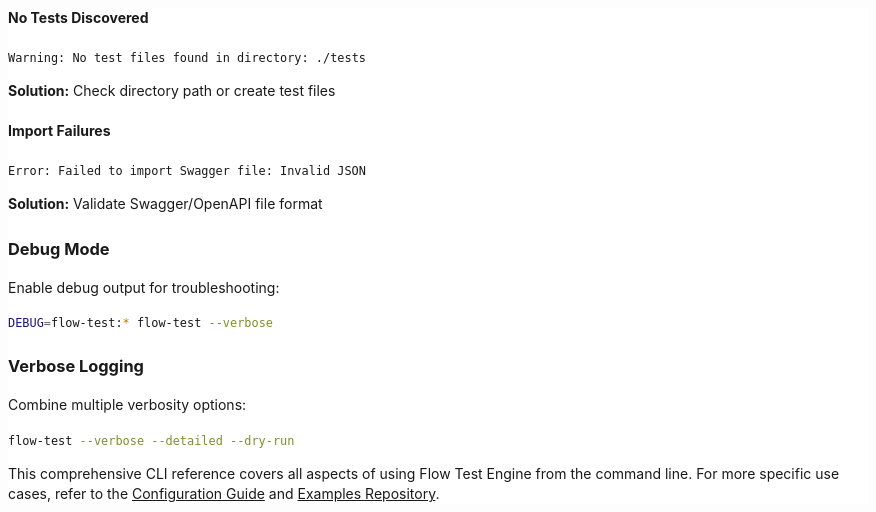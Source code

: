 #### No Tests Discovered
```bash
Warning: No test files found in directory: ./tests
```
**Solution:** Check directory path or create test files

#### Import Failures
```bash
Error: Failed to import Swagger file: Invalid JSON
```
**Solution:** Validate Swagger/OpenAPI file format

### Debug Mode

Enable debug output for troubleshooting:

```bash
DEBUG=flow-test:* flow-test --verbose
```

### Verbose Logging

Combine multiple verbosity options:

```bash
flow-test --verbose --detailed --dry-run
```

This comprehensive CLI reference covers all aspects of using Flow Test Engine from the command line. For more specific use cases, refer to the [Configuration Guide](configuration) and [Examples Repository](https://github.com/marcuspmd/flow-test/tree/main/tests).